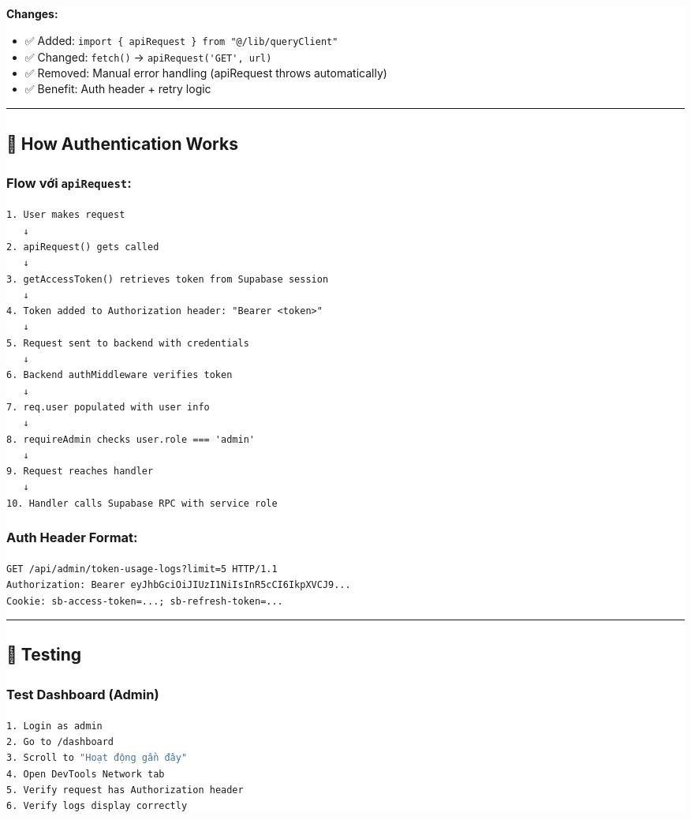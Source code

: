 **Changes:**
- ✅ Added: `import { apiRequest } from "@/lib/queryClient"`
- ✅ Changed: `fetch()` → `apiRequest('GET', url)`
- ✅ Removed: Manual error handling (apiRequest throws automatically)
- ✅ Benefit: Auth header + retry logic

---

## 🔐 How Authentication Works

### Flow với `apiRequest`:

```
1. User makes request
   ↓
2. apiRequest() gets called
   ↓
3. getAccessToken() retrieves token from Supabase session
   ↓
4. Token added to Authorization header: "Bearer <token>"
   ↓
5. Request sent to backend with credentials
   ↓
6. Backend authMiddleware verifies token
   ↓
7. req.user populated with user info
   ↓
8. requireAdmin checks user.role === 'admin'
   ↓
9. Request reaches handler
   ↓
10. Handler calls Supabase RPC with service role
```

### Auth Header Format:
```http
GET /api/admin/token-usage-logs?limit=5 HTTP/1.1
Authorization: Bearer eyJhbGciOiJIUzI1NiIsInR5cCI6IkpXVCJ9...
Cookie: sb-access-token=...; sb-refresh-token=...
```

---

## 🧪 Testing

### Test Dashboard (Admin)
```bash
1. Login as admin
2. Go to /dashboard
3. Scroll to "Hoạt động gần đây"
4. Open DevTools Network tab
5. Verify request has Authorization header
6. Verify logs display correctly
```
